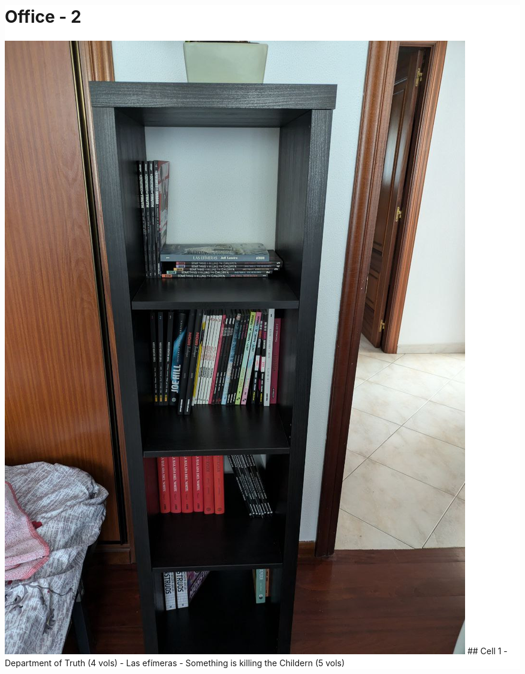 # Office - 2
<img src="/assets/img/comic-office-2.jpg" alt="Office 2" />
## Cell 1
- Department of Truth (4 vols)
- Las efímeras
- Something is killing the Childern (5 vols)
